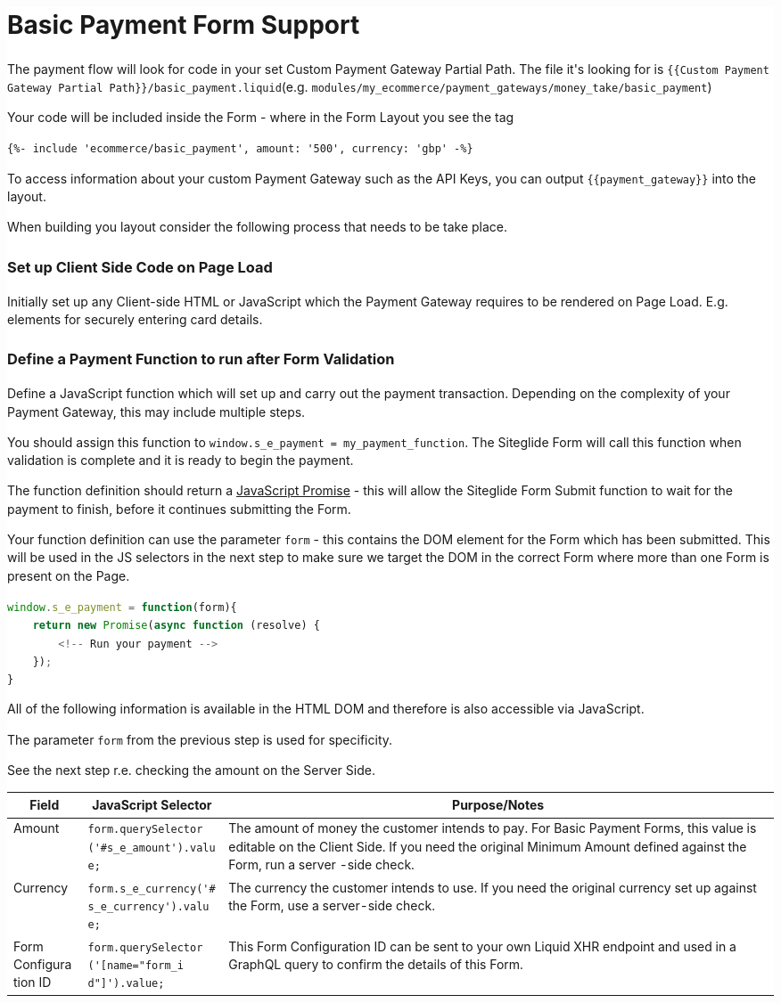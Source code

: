 # Basic Payment Form Support

The payment flow will look for code in your set Custom Payment Gateway Partial Path. The file it's looking for is `{{Custom Payment Gateway Partial Path}}/basic_payment.liquid`(e.g. `modules/my_ecommerce/payment_gateways/money_take/basic_payment`)

Your code will be included inside the Form - where in the Form Layout you see the tag

`{%- include 'ecommerce/basic_payment', amount: '500', currency: 'gbp' -%}`

To access information about your custom Payment Gateway such as the API Keys, you can output `{{payment_gateway}}` into the layout.

When building you layout consider the following process that needs to be take place.

### Set up Client Side Code on Page Load

Initially set up any Client-side HTML or JavaScript which the Payment Gateway requires to be rendered on Page Load. E.g. elements for securely entering card details.

### Define a Payment Function to run after Form Validation&#x20;

Define a JavaScript function which will set up and carry out the payment transaction. Depending on the complexity of your Payment Gateway, this may include multiple steps.&#x20;

You should assign this function to `window.s_e_payment = my_payment_function`. The Siteglide Form will call this function when validation is complete and it is ready to begin the payment.

The function definition should return a [JavaScript Promise](https://developer.mozilla.org/en-US/docs/Web/JavaScript/Reference/Global_Objects/Promise) - this will allow the Siteglide Form Submit function to wait for the payment to finish, before it continues submitting the Form.

Your function definition can use the parameter `form` - this contains the DOM element for the Form which has been submitted. This will be used in the JS selectors in the next step to make sure we target the DOM in the correct Form where more than one Form is present on the Page. &#x20;

```javascript
window.s_e_payment = function(form){
	return new Promise(async function (resolve) {
		<!-- Run your payment -->
	});
}
```

All of the following information is available in the HTML DOM and therefore is also accessible via JavaScript.

The parameter `form` from the previous step is used for specificity.&#x20;

See the next step r.e. checking the amount on the Server Side. &#x20;

| **Field**             | **JavaScript Selector**                         | **Purpose/Notes**                                                                                                                                                                                                          |
| --------------------- | ----------------------------------------------- | -------------------------------------------------------------------------------------------------------------------------------------------------------------------------------------------------------------------------- |
| Amount                | `form.querySelector('#s_e_amount').value;`      | The amount of money the customer intends to pay. &#xA;&#xA;For Basic Payment Forms, this value is editable on the Client Side. If you need the original Minimum Amount defined against the Form, run a server -side check. |
| Currency              | `form.s_e_currency('#s_e_currency').value;`     | The currency the customer intends to use.&#xA;&#xA;If you need the original currency set up against the Form, use a server-side check.                                                                                     |
| Form Configuration ID | `form.querySelector('[name="form_id"]').value;` | This Form Configuration ID can be sent to your own Liquid XHR endpoint and used in a GraphQL query to confirm the details of this Form.&#x20;                                                                              |
